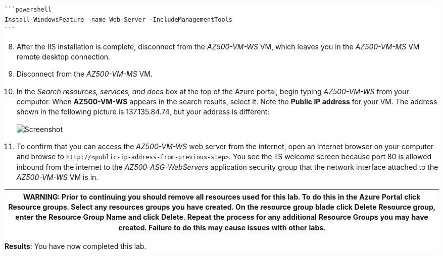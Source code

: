     ```powershell
    Install-WindowsFeature -name Web-Server -IncludeManagementTools
    ```

8.  After the IIS installation is complete, disconnect from the *AZ500-VM-WS* VM, which leaves you in the *AZ500-VM-MS* VM remote desktop connection.
9.  Disconnect from the *AZ500-VM-MS* VM.
10.  In the *Search resources, services, and docs* box at the top of the Azure portal, begin typing *AZ500-VM-WS* from your computer. When **AZ500-VM-WS** appears in the search results, select it. Note the **Public IP address** for your VM. The address shown in the following picture is 137.135.84.74, but your address is different:

       ![Screenshot](../Media/Module-2/e3bbd69d-95d0-4b3b-98ce-714d30b4d1ef.png)
  
11.  To confirm that you can access the *AZ500-VM-WS* web server from the internet, open an internet browser on your computer and browse to `http://<public-ip-address-from-previous-step>`. You see the IIS welcome screen because port 80 is allowed inbound from the internet to the *AZ500-ASG-WebServers* application security group that the network interface attached to the *AZ500-VM-WS* VM is in.


| WARNING: Prior to continuing you should remove all resources used for this lab.  To do this in the **Azure Portal** click **Resource groups**.  Select any resources groups you have created.  On the resource group blade click **Delete Resource group**, enter the Resource Group Name and click **Delete**.  Repeat the process for any additional Resource Groups you may have created. **Failure to do this may cause issues with other labs.** |
| --- |

**Results**: You have now completed this lab.
